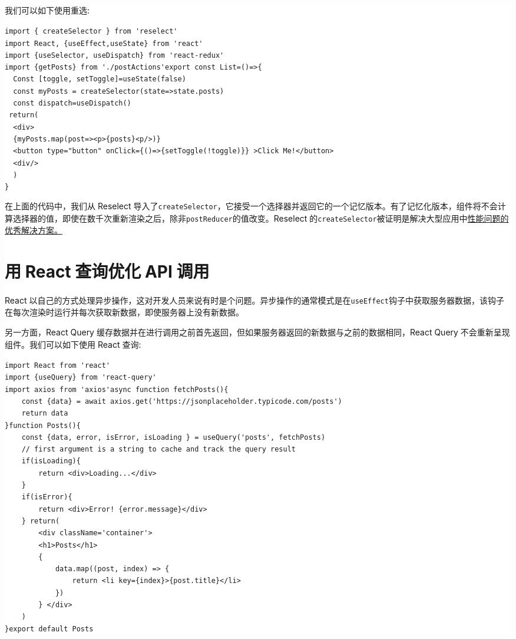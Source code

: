 我们可以如下使用重选:

```
import { createSelector } from 'reselect' 
import React, {useEffect,useState} from 'react'
import {useSelector, useDispatch} from 'react-redux'
import {getPosts} from './postActions'export const List=()=>{
  Const [toggle, setToggle]=useState(false)
  const myPosts = createSelector(state=>state.posts)
  const dispatch=useDispatch()
 return(
  <div>
  {myPosts.map(post=><p>{posts}<p/>)}
  <button type="button" onClick={()=>{setToggle(!toggle)}} >Click Me!</button>
  <div/>
  )
}
```

在上面的代码中，我们从 Reselect 导入了`createSelector`，它接受一个选择器并返回它的一个记忆版本。有了记忆化版本，组件将不会计算选择器的值，即使在数千次重新渲染之后，除非`postReducer`的值改变。Reselect 的`createSelector`被证明是解决大型应用中[性能问题的优秀解决方案。](https://blog.logrocket.com/react-re-reselect-better-memoization-cache-management/)

# 用 React 查询优化 API 调用

React 以自己的方式处理异步操作，这对开发人员来说有时是个问题。异步操作的通常模式是在`useEffect`钩子中获取服务器数据，该钩子在每次渲染时运行并每次获取新数据，即使服务器上没有新数据。

另一方面，React Query 缓存数据并在进行调用之前首先返回，但如果服务器返回的新数据与之前的数据相同，React Query 不会重新呈现组件。我们可以如下使用 React 查询:

```
import React from 'react'
import {useQuery} from 'react-query'
import axios from 'axios'async function fetchPosts(){
    const {data} = await axios.get('https://jsonplaceholder.typicode.com/posts')    
    return data
}function Posts(){
    const {data, error, isError, isLoading } = useQuery('posts', fetchPosts) 
    // first argument is a string to cache and track the query result
    if(isLoading){
        return <div>Loading...</div>
    }
    if(isError){
        return <div>Error! {error.message}</div>
    } return(
        <div className='container'>
        <h1>Posts</h1>
        {
            data.map((post, index) => {
                return <li key={index}>{post.title}</li>
            })
        } </div>
    )
}export default Posts
```
